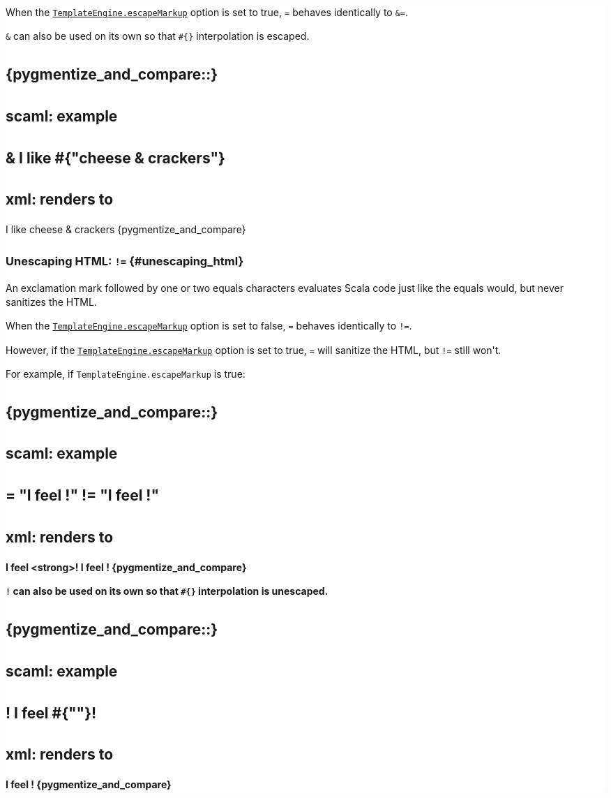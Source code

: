 
When the [`TemplateEngine.escapeMarkup`](http://scalate.fusesource.org/maven/${project_version}/scalate-core/scaladocs/org/fusesource/scalate/TemplateEngine.html) option is set
to true, `=` behaves identically to `&=`.

`&` can also be used on its own so that `#{}` interpolation is escaped.

{pygmentize_and_compare::}
-----------------------------
scaml: example
-----------------------------
& I like #{"cheese & crackers"}
-----------------------------
xml: renders to
-----------------------------
I like cheese &amp; crackers
{pygmentize_and_compare}

### Unescaping HTML: `!=` {#unescaping_html}

An exclamation mark followed by one or two equals characters
evaluates Scala code just like the equals would,
but never sanitizes the HTML.

When the [`TemplateEngine.escapeMarkup`](http://scalate.fusesource.org/maven/${project_version}/scalate-core/scaladocs/org/fusesource/scalate/TemplateEngine.html) option is set to false, `=` behaves identically to `!=`.

However, if the [`TemplateEngine.escapeMarkup`](http://scalate.fusesource.org/maven/${project_version}/scalate-core/scaladocs/org/fusesource/scalate/TemplateEngine.html) option is set to true, `=` will sanitize the HTML, but `!=` still won't.

For example, if `TemplateEngine.escapeMarkup` is true:

{pygmentize_and_compare::}
-----------------------------
scaml: example
-----------------------------
= "I feel <strong>!"
!= "I feel <strong>!"
-----------------------------
xml: renders to
-----------------------------
I feel &lt;strong&gt;!
I feel <strong>!
{pygmentize_and_compare}

`!` can also be used on its own so that `#{}` interpolation is unescaped.

{pygmentize_and_compare::}
-----------------------------
scaml: example
-----------------------------
! I feel #{"<strong>"}!
-----------------------------
xml: renders to
-----------------------------
I feel <strong>!
{pygmentize_and_compare}

